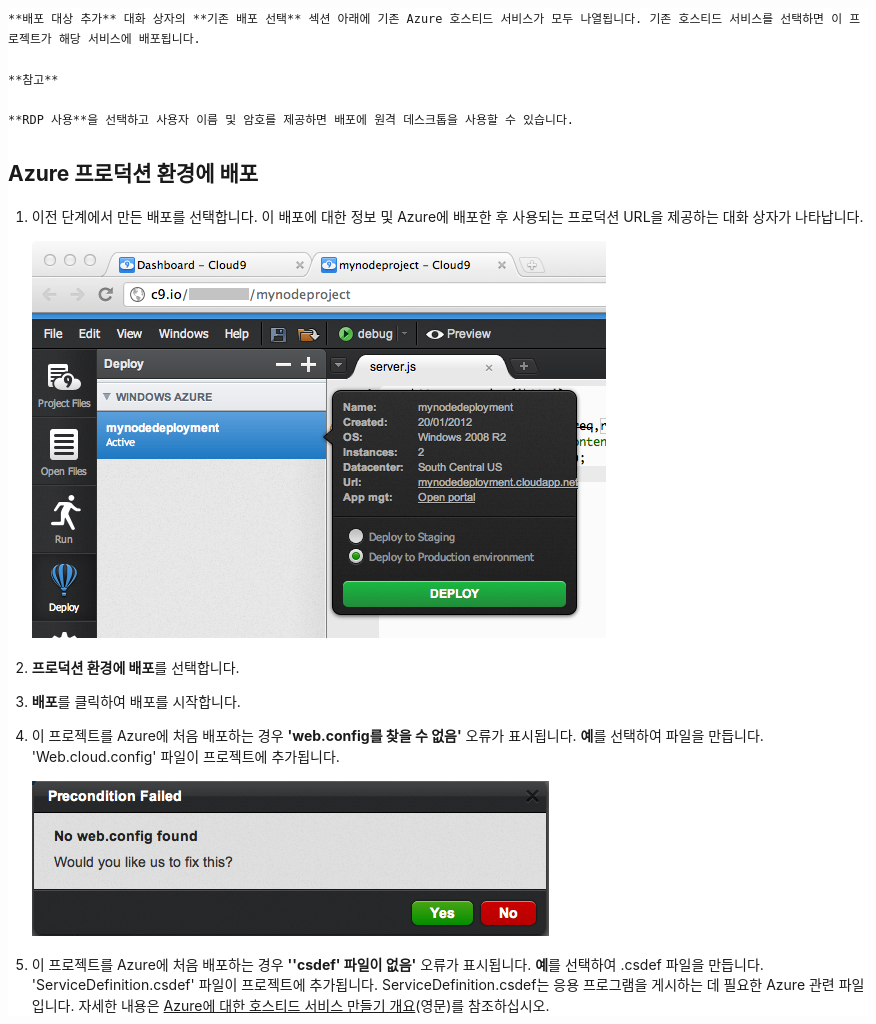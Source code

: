     **배포 대상 추가** 대화 상자의 **기존 배포 선택** 섹션 아래에 기존 Azure 호스티드 서비스가 모두 나열됩니다. 기존 호스티드 서비스를 선택하면 이 프로젝트가 해당 서비스에 배포됩니다.

    **참고**

    **RDP 사용**을 선택하고 사용자 이름 및 암호를 제공하면 배포에 원격 데스크톱을 사용할 수 있습니다.

Azure 프로덕션 환경에 배포
--------------------------

1.  이전 단계에서 만든 배포를 선택합니다. 이 배포에 대한 정보 및 Azure에 배포한 후 사용되는 프로덕션 URL을 제공하는 대화 상자가 나타납니다.

    ![배포 선택](./media/cloud-services-nodejs-develop-deploy-cloud9/cloud9_select_deployment.png)

2.  **프로덕션 환경에 배포**를 선택합니다.

3.  **배포**를 클릭하여 배포를 시작합니다.

4.  이 프로젝트를 Azure에 처음 배포하는 경우 **'web.config를 찾을 수 없음'** 오류가 표시됩니다. **예**를 선택하여 파일을 만듭니다. 'Web.cloud.config' 파일이 프로젝트에 추가됩니다.

    ![web.config 파일을 찾을 수 없음 메시지](./media/cloud-services-nodejs-develop-deploy-cloud9/cloud9_no_web_config.png)

5.  이 프로젝트를 Azure에 처음 배포하는 경우 **''csdef' 파일이 없음'** 오류가 표시됩니다. **예**를 선택하여 .csdef 파일을 만듭니다. 'ServiceDefinition.csdef' 파일이 프로젝트에 추가됩니다. ServiceDefinition.csdef는 응용 프로그램을 게시하는 데 필요한 Azure 관련 파일입니다. 자세한 내용은 [Azure에 대한 호스티드 서비스 만들기 개요](http://msdn.microsoft.com/en-us/library/windowsazure/jj155995.aspx)(영문)를 참조하십시오.
